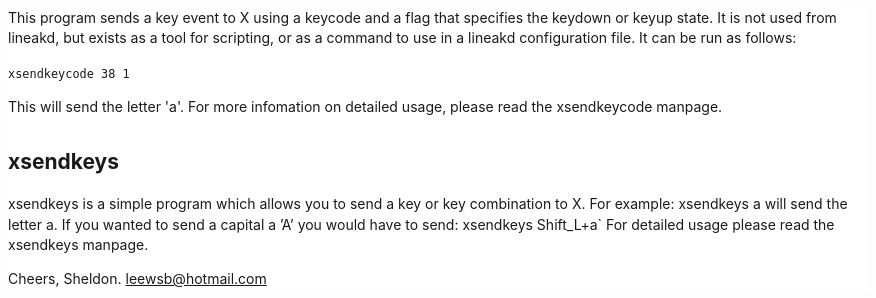 This program sends a key event to X using a keycode and a flag that specifies 
the keydown or keyup state. It is not used from lineakd, but exists as a tool 
for scripting, or as a command to use in a lineakd configuration file. It can
be run as follows:

    xsendkeycode 38 1

This will send the letter 'a'. For more infomation on detailed usage, please 
read the xsendkeycode manpage.

xsendkeys
---------

xsendkeys  is  a  simple program which allows you to send a key or key 
combination to X. For example: xsendkeys a will send the letter a. If you 
wanted to send a capital a ’A’ you would have to send: xsendkeys Shift_L+a`
For detailed usage please read the xsendkeys manpage.



Cheers, Sheldon. <leewsb@hotmail.com>
	
